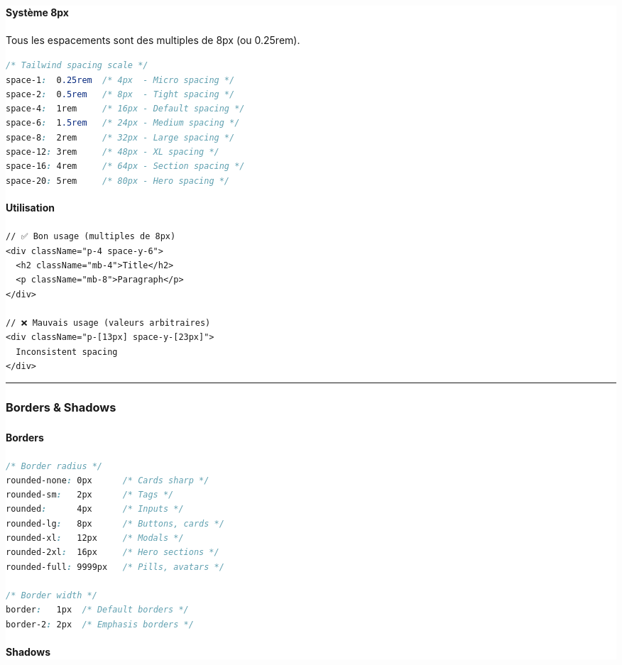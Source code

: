 #### Système 8px

Tous les espacements sont des multiples de 8px (ou 0.25rem).

```css
/* Tailwind spacing scale */
space-1:  0.25rem  /* 4px  - Micro spacing */
space-2:  0.5rem   /* 8px  - Tight spacing */
space-4:  1rem     /* 16px - Default spacing */
space-6:  1.5rem   /* 24px - Medium spacing */
space-8:  2rem     /* 32px - Large spacing */
space-12: 3rem     /* 48px - XL spacing */
space-16: 4rem     /* 64px - Section spacing */
space-20: 5rem     /* 80px - Hero spacing */
```

#### Utilisation

```tsx
// ✅ Bon usage (multiples de 8px)
<div className="p-4 space-y-6">
  <h2 className="mb-4">Title</h2>
  <p className="mb-8">Paragraph</p>
</div>

// ❌ Mauvais usage (valeurs arbitraires)
<div className="p-[13px] space-y-[23px]">
  Inconsistent spacing
</div>
```

---

### Borders & Shadows

#### Borders

```css
/* Border radius */
rounded-none: 0px      /* Cards sharp */
rounded-sm:   2px      /* Tags */
rounded:      4px      /* Inputs */
rounded-lg:   8px      /* Buttons, cards */
rounded-xl:   12px     /* Modals */
rounded-2xl:  16px     /* Hero sections */
rounded-full: 9999px   /* Pills, avatars */

/* Border width */
border:   1px  /* Default borders */
border-2: 2px  /* Emphasis borders */
```

#### Shadows
